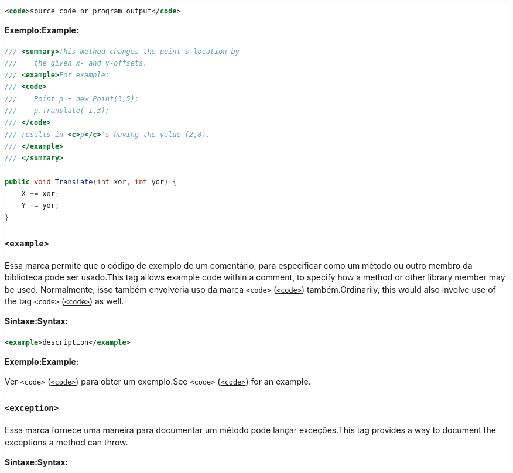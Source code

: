 ```xml
<code>source code or program output</code>
```

<span data-ttu-id="5f8b9-169">__Exemplo:__</span><span class="sxs-lookup"><span data-stu-id="5f8b9-169">__Example:__</span></span>

```csharp
/// <summary>This method changes the point's location by
///    the given x- and y-offsets.
/// <example>For example:
/// <code>
///    Point p = new Point(3,5);
///    p.Translate(-1,3);
/// </code>
/// results in <c>p</c>'s having the value (2,8).
/// </example>
/// </summary>

public void Translate(int xor, int yor) {
    X += xor;
    Y += yor;
}   
```

### `<example>`

<span data-ttu-id="5f8b9-170">Essa marca permite que o código de exemplo de um comentário, para especificar como um método ou outro membro da biblioteca pode ser usado.</span><span class="sxs-lookup"><span data-stu-id="5f8b9-170">This tag allows example code within a comment, to specify how a method or other library member may be used.</span></span> <span data-ttu-id="5f8b9-171">Normalmente, isso também envolveria uso da marca `<code>` ([`<code>`](documentation-comments.md#code)) também.</span><span class="sxs-lookup"><span data-stu-id="5f8b9-171">Ordinarily, this would also involve use of the tag `<code>` ([`<code>`](documentation-comments.md#code)) as well.</span></span>

<span data-ttu-id="5f8b9-172">__Sintaxe:__</span><span class="sxs-lookup"><span data-stu-id="5f8b9-172">__Syntax:__</span></span>

```xml
<example>description</example>
```

<span data-ttu-id="5f8b9-173">__Exemplo:__</span><span class="sxs-lookup"><span data-stu-id="5f8b9-173">__Example:__</span></span>

<span data-ttu-id="5f8b9-174">Ver `<code>` ([`<code>`](documentation-comments.md#code)) para obter um exemplo.</span><span class="sxs-lookup"><span data-stu-id="5f8b9-174">See `<code>` ([`<code>`](documentation-comments.md#code)) for an example.</span></span>

### `<exception>`

<span data-ttu-id="5f8b9-175">Essa marca fornece uma maneira para documentar um método pode lançar exceções.</span><span class="sxs-lookup"><span data-stu-id="5f8b9-175">This tag provides a way to document the exceptions a method can throw.</span></span>

<span data-ttu-id="5f8b9-176">__Sintaxe:__</span><span class="sxs-lookup"><span data-stu-id="5f8b9-176">__Syntax:__</span></span>
